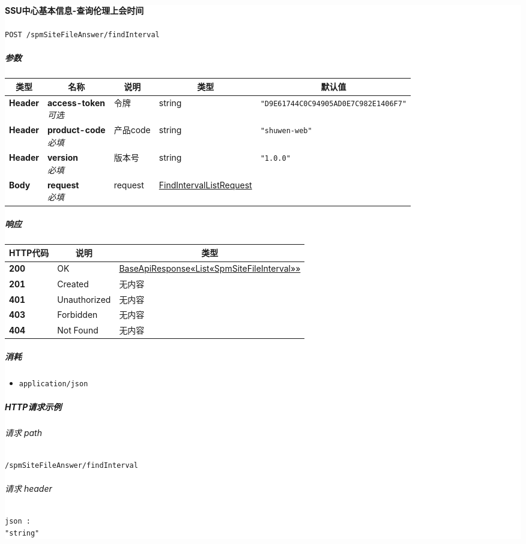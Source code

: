 
<a name="findintervalusingpost"></a>
#### SSU中心基本信息-查询伦理上会时间
```
POST /spmSiteFileAnswer/findInterval
```


##### 参数

|类型|名称|说明|类型|默认值|
|---|---|---|---|---|
|**Header**|**access-token**  <br>*可选*|令牌|string|`"D9E61744C0C94905AD0E7C982E1406F7"`|
|**Header**|**product-code**  <br>*必填*|产品code|string|`"shuwen-web"`|
|**Header**|**version**  <br>*必填*|版本号|string|`"1.0.0"`|
|**Body**|**request**  <br>*必填*|request|[FindIntervalListRequest](#findintervallistrequest)||


##### 响应

|HTTP代码|说明|类型|
|---|---|---|
|**200**|OK|[BaseApiResponse«List«SpmSiteFileInterval»»](#914064dac53e53f30ba31b62d20cf8b7)|
|**201**|Created|无内容|
|**401**|Unauthorized|无内容|
|**403**|Forbidden|无内容|
|**404**|Not Found|无内容|


##### 消耗

* `application/json`







##### HTTP请求示例

###### 请求 path
```
/spmSiteFileAnswer/findInterval
```


###### 请求 header
```
json :
"string"
```

